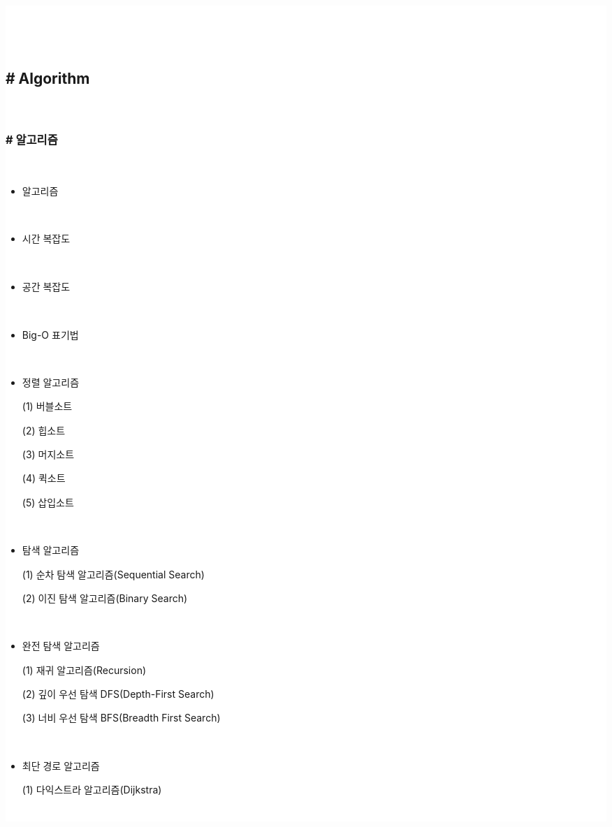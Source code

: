 <br><br><br>

## # Algorithm

<br>

### # **알고리즘**

<br>

- 알고리즘

<br>

- 시간 복잡도

<br>

- 공간 복잡도

<br>

- Big-O 표기법

<br>

- 정렬 알고리즘

  (1) 버블소트

  (2) 힙소트

  (3) 머지소트

  (4) 퀵소트

  (5) 삽입소트

<br>

- 탐색 알고리즘

  (1) 순차 탐색 알고리즘(Sequential Search)

  (2) 이진 탐색 알고리즘(Binary Search)

<br>

- 완전 탐색 알고리즘

  (1) 재귀 알고리즘(Recursion)

  (2) 깊이 우선 탐색 DFS(Depth-First Search)

  (3) 너비 우선 탐색 BFS(Breadth First Search)

<br>

- 최단 경로 알고리즘

  (1) 다익스트라 알고리즘(Dijkstra)

<br>

